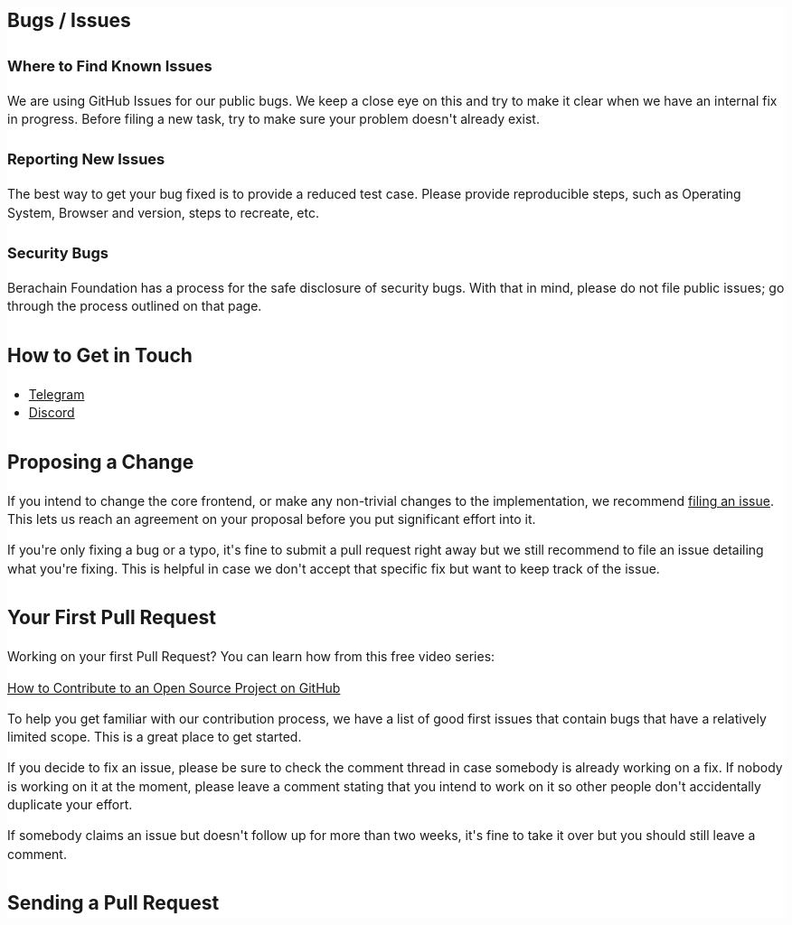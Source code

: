 ## Bugs / Issues

### Where to Find Known Issues

We are using GitHub Issues for our public bugs. We keep a close eye on this and try to make it clear when we have an internal fix in progress. Before filing a new task, try to make sure your problem doesn't already exist.

### Reporting New Issues

The best way to get your bug fixed is to provide a reduced test case. Please provide reproducible steps, such as Operating System, Browser and version, steps to recreate, etc.

### Security Bugs

Berachain Foundation has a process for the safe disclosure of security bugs. With that in mind, please do not file public issues; go through the process outlined on that page.

## How to Get in Touch

- [Telegram](https://t.me/BerachainPortal)
- [Discord](https://discord.com/invite/berachain)

## Proposing a Change

If you intend to change the core frontend, or make any non-trivial changes to the implementation, we recommend [filing an issue](https://github.com/berachain/docs/issues/new/choose). This lets us reach an agreement on your proposal before you put significant effort into it.

If you're only fixing a bug or a typo, it's fine to submit a pull request right away but we still recommend to file an issue detailing what you're fixing. This is helpful in case we don't accept that specific fix but want to keep track of the issue.

## Your First Pull Request

Working on your first Pull Request? You can learn how from this free video series:

[How to Contribute to an Open Source Project on GitHub](https://egghead.io/courses/how-to-contribute-to-an-open-source-project-on-github)

To help you get familiar with our contribution process, we have a list of good first issues that contain bugs that have a relatively limited scope. This is a great place to get started.

If you decide to fix an issue, please be sure to check the comment thread in case somebody is already working on a fix. If nobody is working on it at the moment, please leave a comment stating that you intend to work on it so other people don't accidentally duplicate your effort.

If somebody claims an issue but doesn't follow up for more than two weeks, it's fine to take it over but you should still leave a comment.

## Sending a Pull Request
